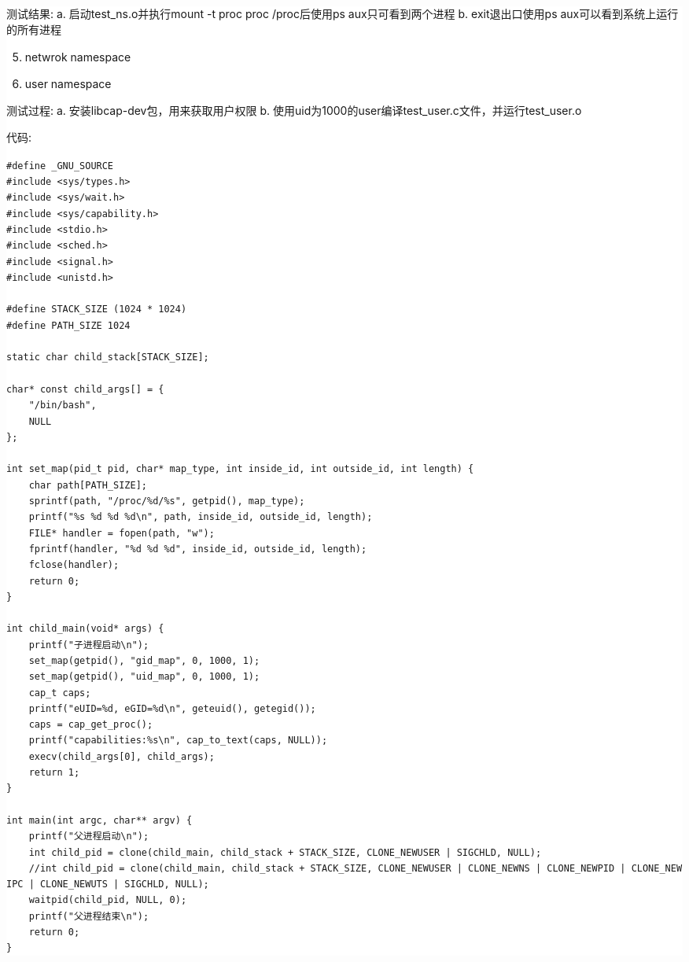 测试结果:
a. 启动test_ns.o并执行mount -t proc proc /proc后使用ps aux只可看到两个进程
b. exit退出口使用ps aux可以看到系统上运行的所有进程

5. netwrok namespace

6. user namespace

测试过程:
a. 安装libcap-dev包，用来获取用户权限
b. 使用uid为1000的user编译test_user.c文件，并运行test_user.o

代码:
```
#define _GNU_SOURCE
#include <sys/types.h>
#include <sys/wait.h>
#include <sys/capability.h>
#include <stdio.h>
#include <sched.h>
#include <signal.h>
#include <unistd.h>

#define STACK_SIZE (1024 * 1024)
#define PATH_SIZE 1024

static char child_stack[STACK_SIZE];

char* const child_args[] = {
    "/bin/bash",
    NULL
};

int set_map(pid_t pid, char* map_type, int inside_id, int outside_id, int length) {
    char path[PATH_SIZE];
    sprintf(path, "/proc/%d/%s", getpid(), map_type);
    printf("%s %d %d %d\n", path, inside_id, outside_id, length);
    FILE* handler = fopen(path, "w");
    fprintf(handler, "%d %d %d", inside_id, outside_id, length);
    fclose(handler);
    return 0;
}

int child_main(void* args) {
    printf("子进程启动\n");
    set_map(getpid(), "gid_map", 0, 1000, 1);
    set_map(getpid(), "uid_map", 0, 1000, 1);
    cap_t caps;
    printf("eUID=%d, eGID=%d\n", geteuid(), getegid());
    caps = cap_get_proc();
    printf("capabilities:%s\n", cap_to_text(caps, NULL));
    execv(child_args[0], child_args);
    return 1;
}

int main(int argc, char** argv) {
    printf("父进程启动\n");
    int child_pid = clone(child_main, child_stack + STACK_SIZE, CLONE_NEWUSER | SIGCHLD, NULL);
    //int child_pid = clone(child_main, child_stack + STACK_SIZE, CLONE_NEWUSER | CLONE_NEWNS | CLONE_NEWPID | CLONE_NEWIPC | CLONE_NEWUTS | SIGCHLD, NULL);
    waitpid(child_pid, NULL, 0);
    printf("父进程结束\n");
    return 0;
}
```
